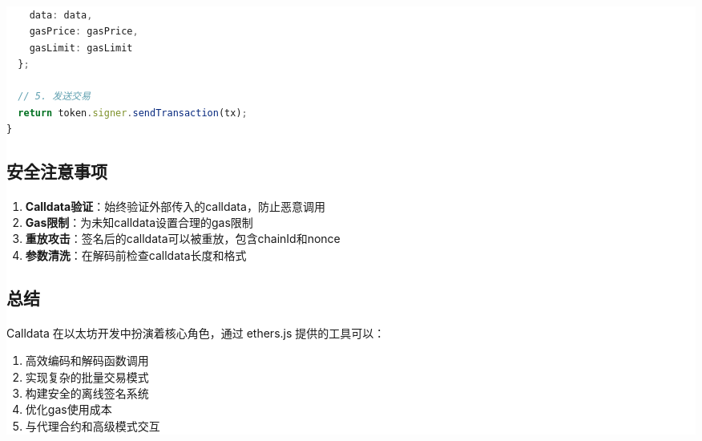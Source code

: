 ```javascript
    data: data,
    gasPrice: gasPrice,
    gasLimit: gasLimit
  };
  
  // 5. 发送交易
  return token.signer.sendTransaction(tx);
}
```

## 安全注意事项

1. **Calldata验证**：始终验证外部传入的calldata，防止恶意调用
2. **Gas限制**：为未知calldata设置合理的gas限制
3. **重放攻击**：签名后的calldata可以被重放，包含chainId和nonce
4. **参数清洗**：在解码前检查calldata长度和格式

## 总结

Calldata 在以太坊开发中扮演着核心角色，通过 ethers.js 提供的工具可以：

1. 高效编码和解码函数调用
2. 实现复杂的批量交易模式
3. 构建安全的离线签名系统
4. 优化gas使用成本
5. 与代理合约和高级模式交互
